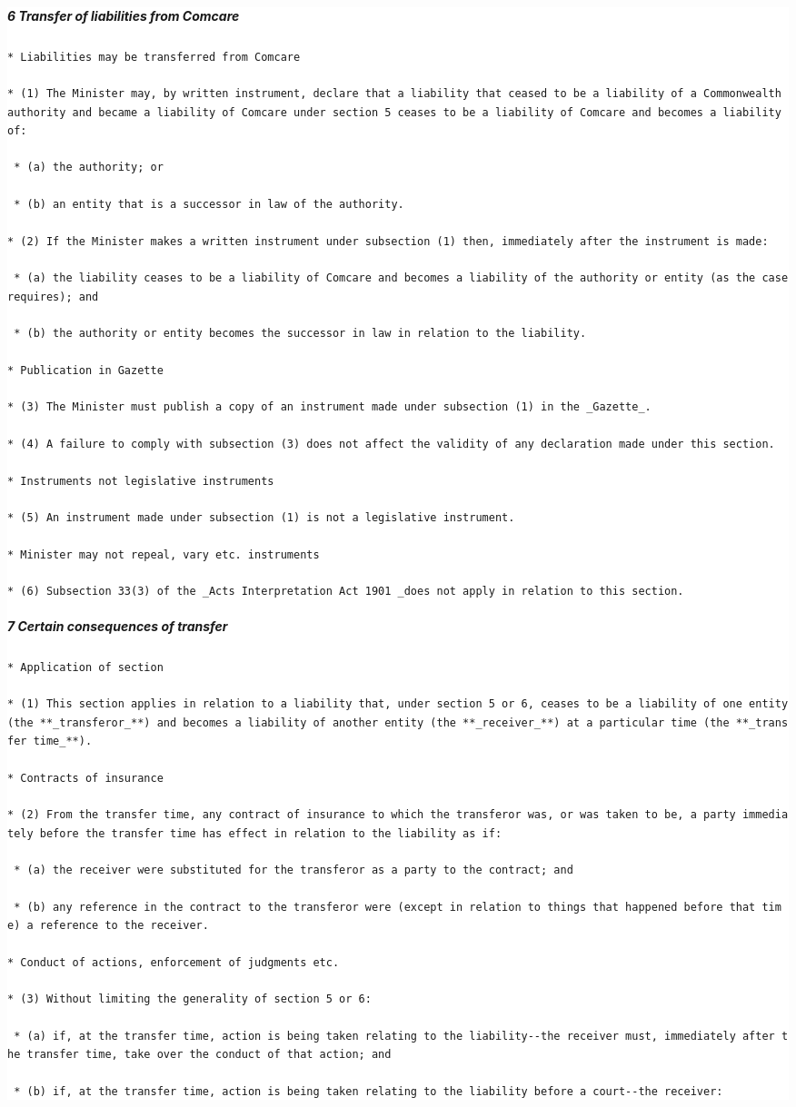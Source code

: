 ##### 6  Transfer of liabilities from Comcare

    * Liabilities may be transferred from Comcare

    * (1) The Minister may, by written instrument, declare that a liability that ceased to be a liability of a Commonwealth authority and became a liability of Comcare under section 5 ceases to be a liability of Comcare and becomes a liability of:

     * (a) the authority; or

     * (b) an entity that is a successor in law of the authority.

    * (2) If the Minister makes a written instrument under subsection (1) then, immediately after the instrument is made:

     * (a) the liability ceases to be a liability of Comcare and becomes a liability of the authority or entity (as the case requires); and

     * (b) the authority or entity becomes the successor in law in relation to the liability.

    * Publication in Gazette

    * (3) The Minister must publish a copy of an instrument made under subsection (1) in the _Gazette_.

    * (4) A failure to comply with subsection (3) does not affect the validity of any declaration made under this section.

    * Instruments not legislative instruments

    * (5) An instrument made under subsection (1) is not a legislative instrument.

    * Minister may not repeal, vary etc. instruments

    * (6) Subsection 33(3) of the _Acts Interpretation Act 1901 _does not apply in relation to this section.

##### 7  Certain consequences of transfer

    * Application of section

    * (1) This section applies in relation to a liability that, under section 5 or 6, ceases to be a liability of one entity (the **_transferor_**) and becomes a liability of another entity (the **_receiver_**) at a particular time (the **_transfer time_**).

    * Contracts of insurance

    * (2) From the transfer time, any contract of insurance to which the transferor was, or was taken to be, a party immediately before the transfer time has effect in relation to the liability as if:

     * (a) the receiver were substituted for the transferor as a party to the contract; and

     * (b) any reference in the contract to the transferor were (except in relation to things that happened before that time) a reference to the receiver.

    * Conduct of actions, enforcement of judgments etc.

    * (3) Without limiting the generality of section 5 or 6:

     * (a) if, at the transfer time, action is being taken relating to the liability--the receiver must, immediately after the transfer time, take over the conduct of that action; and

     * (b) if, at the transfer time, action is being taken relating to the liability before a court--the receiver:
